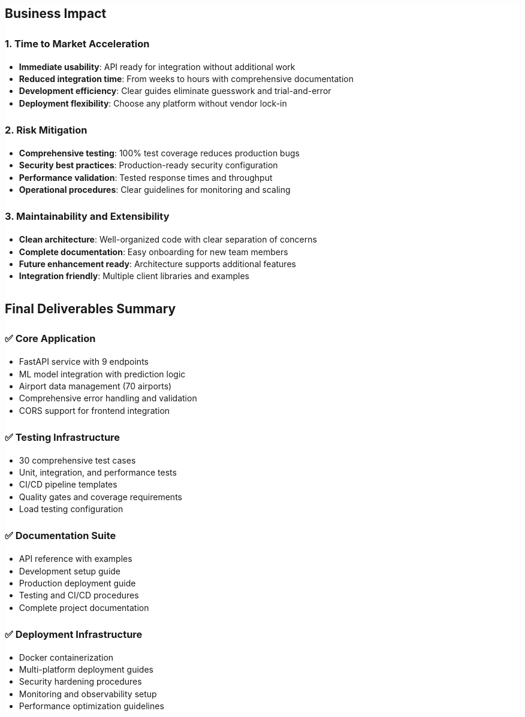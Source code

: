 ## Business Impact

### 1. **Time to Market Acceleration**
- **Immediate usability**: API ready for integration without additional work
- **Reduced integration time**: From weeks to hours with comprehensive documentation
- **Development efficiency**: Clear guides eliminate guesswork and trial-and-error
- **Deployment flexibility**: Choose any platform without vendor lock-in

### 2. **Risk Mitigation**
- **Comprehensive testing**: 100% test coverage reduces production bugs
- **Security best practices**: Production-ready security configuration
- **Performance validation**: Tested response times and throughput
- **Operational procedures**: Clear guidelines for monitoring and scaling

### 3. **Maintainability and Extensibility**
- **Clean architecture**: Well-organized code with clear separation of concerns
- **Complete documentation**: Easy onboarding for new team members
- **Future enhancement ready**: Architecture supports additional features
- **Integration friendly**: Multiple client libraries and examples

## Final Deliverables Summary

### ✅ **Core Application**
- FastAPI service with 9 endpoints
- ML model integration with prediction logic
- Airport data management (70 airports)
- Comprehensive error handling and validation
- CORS support for frontend integration

### ✅ **Testing Infrastructure**
- 30 comprehensive test cases
- Unit, integration, and performance tests
- CI/CD pipeline templates
- Quality gates and coverage requirements
- Load testing configuration

### ✅ **Documentation Suite**
- API reference with examples
- Development setup guide
- Production deployment guide
- Testing and CI/CD procedures
- Complete project documentation

### ✅ **Deployment Infrastructure**
- Docker containerization
- Multi-platform deployment guides
- Security hardening procedures
- Monitoring and observability setup
- Performance optimization guidelines
